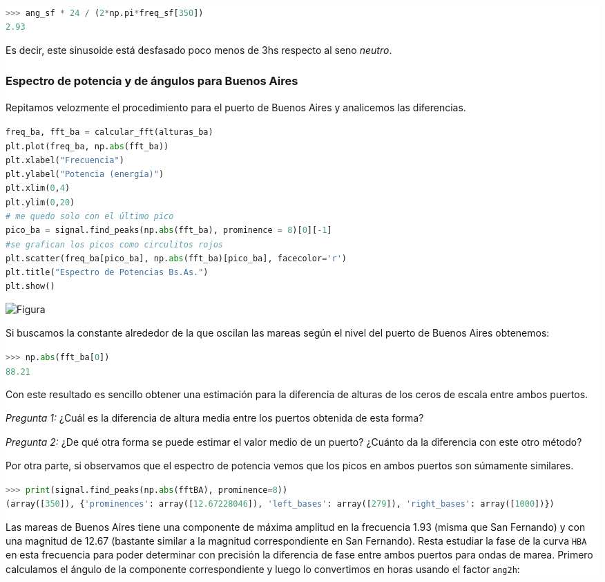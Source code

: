 
```python
>>> ang_sf * 24 / (2*np.pi*freq_sf[350])
2.93
```

Es decir, este sinusoide está desfasado poco menos de 3hs respecto al seno _neutro_.

### Espectro de potencia y de ángulos para Buenos Aires

Repitamos velozmente el procedimiento para el puerto de Buenos Aires y analicemos las diferencias.

```python
freq_ba, fft_ba = calcular_fft(alturas_ba)
plt.plot(freq_ba, np.abs(fft_ba))
plt.xlabel("Frecuencia")
plt.ylabel("Potencia (energía)")
plt.xlim(0,4)
plt.ylim(0,20)
# me quedo solo con el último pico
pico_ba = signal.find_peaks(np.abs(fft_ba), prominence = 8)[0][-1]
#se grafican los picos como circulitos rojos
plt.scatter(freq_ba[pico_ba], np.abs(fft_ba)[pico_ba], facecolor='r')
plt.title("Espectro de Potencias Bs.As.")
plt.show()
```

![Figura](./Figure175932_.png)

Si buscamos la constante alrededor de la que oscilan las mareas según el nivel del puerto de Buenos Aires obtenemos:

```python
>>> np.abs(fft_ba[0])
88.21
```

Con este resultado es sencillo obtener una estimación para la diferencia de alturas de los ceros de escala entre ambos puertos.

_Pregunta 1:_ ¿Cuál es la diferencia de altura media entre los puertos obtenida de esta forma? 

_Pregunta 2:_ ¿De qué otra forma se puede estimar el valor medio de un puerto? ¿Cuánto da la diferencia con este otro método?

Por otra parte, si observamos que el espectro de potencia vemos que los picos en ambos puertos son súmamente similares.

```python
>>> print(signal.find_peaks(np.abs(fftBA), prominence=8))
(array([350]), {'prominences': array([12.67228046]), 'left_bases': array([279]), 'right_bases': array([1000])})
```

Las mareas de Buenos Aires tiene una componente de máxima amplitud en la  frecuencia 1.93 (misma que San Fernando) y con una magnitud de 12.67 (bastante similar a la magnitud correspondiente en San Fernando). Resta estudiar la fase de la curva `HBA` en esta frecuencia para poder determinar con precisión la diferencia de fase entre ambos puertos para ondas de marea. Primero calculamos el ángulo de la componente correspondiente y luego lo convertimos en horas usando el factor `ang2h`:
